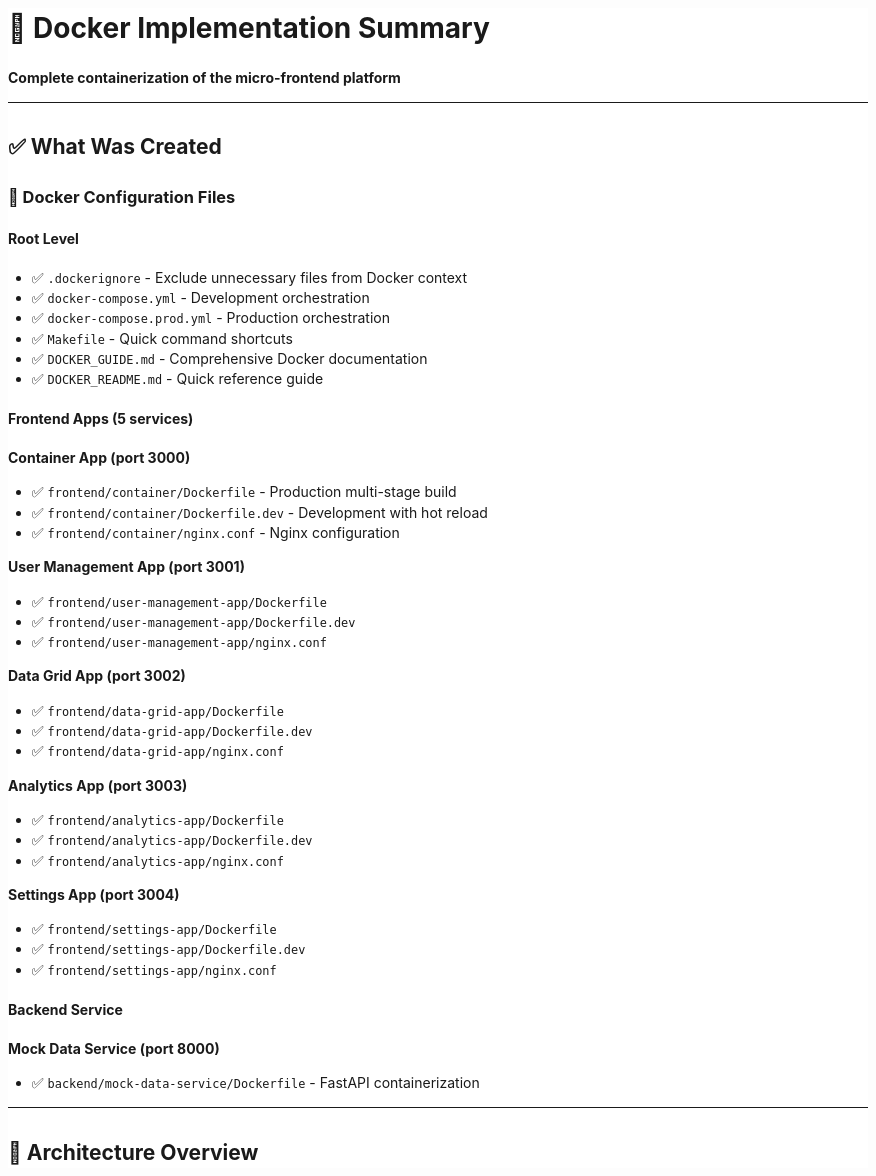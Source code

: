 # 🐳 Docker Implementation Summary

**Complete containerization of the micro-frontend platform**

---

## ✅ What Was Created

### 📁 Docker Configuration Files

#### Root Level
- ✅ `.dockerignore` - Exclude unnecessary files from Docker context
- ✅ `docker-compose.yml` - Development orchestration
- ✅ `docker-compose.prod.yml` - Production orchestration
- ✅ `Makefile` - Quick command shortcuts
- ✅ `DOCKER_GUIDE.md` - Comprehensive Docker documentation
- ✅ `DOCKER_README.md` - Quick reference guide

#### Frontend Apps (5 services)

**Container App (port 3000)**
- ✅ `frontend/container/Dockerfile` - Production multi-stage build
- ✅ `frontend/container/Dockerfile.dev` - Development with hot reload
- ✅ `frontend/container/nginx.conf` - Nginx configuration

**User Management App (port 3001)**
- ✅ `frontend/user-management-app/Dockerfile`
- ✅ `frontend/user-management-app/Dockerfile.dev`
- ✅ `frontend/user-management-app/nginx.conf`

**Data Grid App (port 3002)**
- ✅ `frontend/data-grid-app/Dockerfile`
- ✅ `frontend/data-grid-app/Dockerfile.dev`
- ✅ `frontend/data-grid-app/nginx.conf`

**Analytics App (port 3003)**
- ✅ `frontend/analytics-app/Dockerfile`
- ✅ `frontend/analytics-app/Dockerfile.dev`
- ✅ `frontend/analytics-app/nginx.conf`

**Settings App (port 3004)**
- ✅ `frontend/settings-app/Dockerfile`
- ✅ `frontend/settings-app/Dockerfile.dev`
- ✅ `frontend/settings-app/nginx.conf`

#### Backend Service

**Mock Data Service (port 8000)**
- ✅ `backend/mock-data-service/Dockerfile` - FastAPI containerization

---

## 🎯 Architecture Overview
